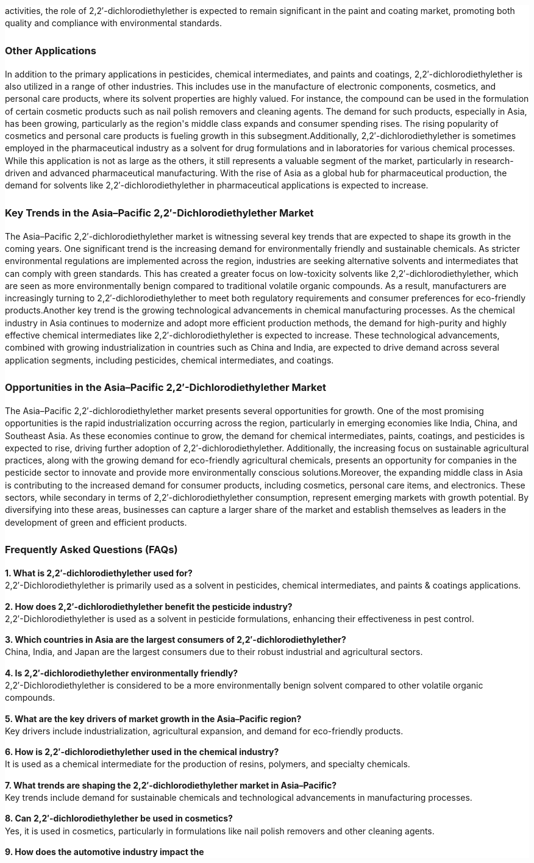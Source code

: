activities, the role of 2,2′-dichlorodiethylether is expected to remain significant in the paint and coating market, promoting both quality and compliance with environmental standards.<h3>Other Applications</h3><p>In addition to the primary applications in pesticides, chemical intermediates, and paints and coatings, 2,2′-dichlorodiethylether is also utilized in a range of other industries. This includes use in the manufacture of electronic components, cosmetics, and personal care products, where its solvent properties are highly valued. For instance, the compound can be used in the formulation of certain cosmetic products such as nail polish removers and cleaning agents. The demand for such products, especially in Asia, has been growing, particularly as the region's middle class expands and consumer spending rises. The rising popularity of cosmetics and personal care products is fueling growth in this subsegment.Additionally, 2,2′-dichlorodiethylether is sometimes employed in the pharmaceutical industry as a solvent for drug formulations and in laboratories for various chemical processes. While this application is not as large as the others, it still represents a valuable segment of the market, particularly in research-driven and advanced pharmaceutical manufacturing. With the rise of Asia as a global hub for pharmaceutical production, the demand for solvents like 2,2′-dichlorodiethylether in pharmaceutical applications is expected to increase.<h3>Key Trends in the Asia–Pacific 2,2′-Dichlorodiethylether Market</h3><p>The Asia–Pacific 2,2′-dichlorodiethylether market is witnessing several key trends that are expected to shape its growth in the coming years. One significant trend is the increasing demand for environmentally friendly and sustainable chemicals. As stricter environmental regulations are implemented across the region, industries are seeking alternative solvents and intermediates that can comply with green standards. This has created a greater focus on low-toxicity solvents like 2,2′-dichlorodiethylether, which are seen as more environmentally benign compared to traditional volatile organic compounds. As a result, manufacturers are increasingly turning to 2,2′-dichlorodiethylether to meet both regulatory requirements and consumer preferences for eco-friendly products.Another key trend is the growing technological advancements in chemical manufacturing processes. As the chemical industry in Asia continues to modernize and adopt more efficient production methods, the demand for high-purity and highly effective chemical intermediates like 2,2′-dichlorodiethylether is expected to increase. These technological advancements, combined with growing industrialization in countries such as China and India, are expected to drive demand across several application segments, including pesticides, chemical intermediates, and coatings.<h3>Opportunities in the Asia–Pacific 2,2′-Dichlorodiethylether Market</h3><p>The Asia–Pacific 2,2′-dichlorodiethylether market presents several opportunities for growth. One of the most promising opportunities is the rapid industrialization occurring across the region, particularly in emerging economies like India, China, and Southeast Asia. As these economies continue to grow, the demand for chemical intermediates, paints, coatings, and pesticides is expected to rise, driving further adoption of 2,2′-dichlorodiethylether. Additionally, the increasing focus on sustainable agricultural practices, along with the growing demand for eco-friendly agricultural chemicals, presents an opportunity for companies in the pesticide sector to innovate and provide more environmentally conscious solutions.Moreover, the expanding middle class in Asia is contributing to the increased demand for consumer products, including cosmetics, personal care items, and electronics. These sectors, while secondary in terms of 2,2′-dichlorodiethylether consumption, represent emerging markets with growth potential. By diversifying into these areas, businesses can capture a larger share of the market and establish themselves as leaders in the development of green and efficient products.<h3>Frequently Asked Questions (FAQs)</h3><p><strong>1. What is 2,2′-dichlorodiethylether used for?</strong><br>2,2′-Dichlorodiethylether is primarily used as a solvent in pesticides, chemical intermediates, and paints & coatings applications.</p><p><strong>2. How does 2,2′-dichlorodiethylether benefit the pesticide industry?</strong><br>2,2′-Dichlorodiethylether is used as a solvent in pesticide formulations, enhancing their effectiveness in pest control.</p><p><strong>3. Which countries in Asia are the largest consumers of 2,2′-dichlorodiethylether?</strong><br>China, India, and Japan are the largest consumers due to their robust industrial and agricultural sectors.</p><p><strong>4. Is 2,2′-dichlorodiethylether environmentally friendly?</strong><br>2,2′-Dichlorodiethylether is considered to be a more environmentally benign solvent compared to other volatile organic compounds.</p><p><strong>5. What are the key drivers of market growth in the Asia–Pacific region?</strong><br>Key drivers include industrialization, agricultural expansion, and demand for eco-friendly products.</p><p><strong>6. How is 2,2′-dichlorodiethylether used in the chemical industry?</strong><br>It is used as a chemical intermediate for the production of resins, polymers, and specialty chemicals.</p><p><strong>7. What trends are shaping the 2,2′-dichlorodiethylether market in Asia–Pacific?</strong><br>Key trends include demand for sustainable chemicals and technological advancements in manufacturing processes.</p><p><strong>8. Can 2,2′-dichlorodiethylether be used in cosmetics?</strong><br>Yes, it is used in cosmetics, particularly in formulations like nail polish removers and other cleaning agents.</p><p><strong>9. How does the automotive industry impact the